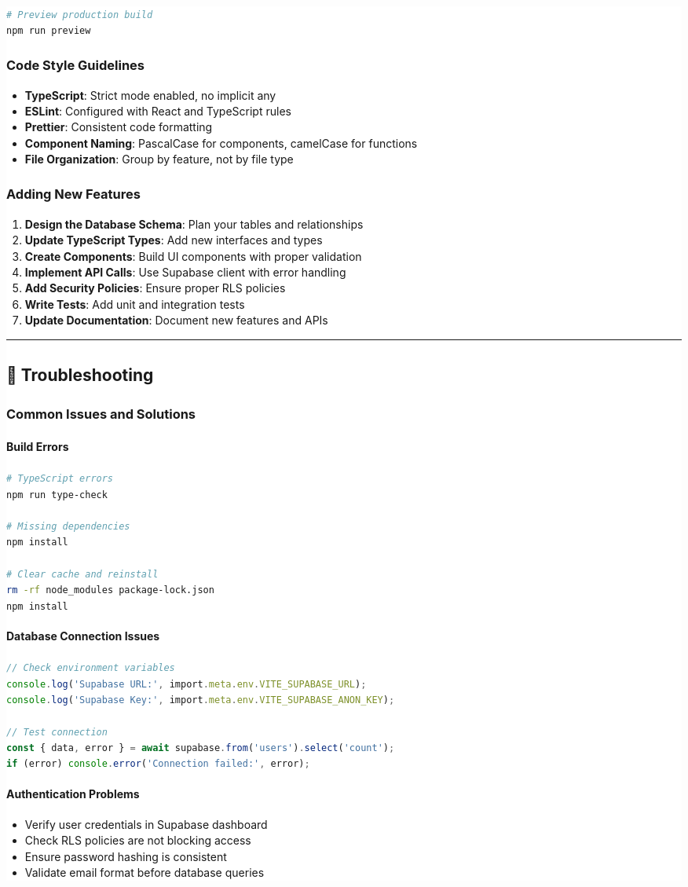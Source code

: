 ```bash
# Preview production build
npm run preview
```

### Code Style Guidelines
- **TypeScript**: Strict mode enabled, no implicit any
- **ESLint**: Configured with React and TypeScript rules
- **Prettier**: Consistent code formatting
- **Component Naming**: PascalCase for components, camelCase for functions
- **File Organization**: Group by feature, not by file type

### Adding New Features
1. **Design the Database Schema**: Plan your tables and relationships
2. **Update TypeScript Types**: Add new interfaces and types
3. **Create Components**: Build UI components with proper validation
4. **Implement API Calls**: Use Supabase client with error handling
5. **Add Security Policies**: Ensure proper RLS policies
6. **Write Tests**: Add unit and integration tests
7. **Update Documentation**: Document new features and APIs

---

## 🔧 Troubleshooting

### Common Issues and Solutions

#### Build Errors
```bash
# TypeScript errors
npm run type-check

# Missing dependencies
npm install

# Clear cache and reinstall
rm -rf node_modules package-lock.json
npm install
```

#### Database Connection Issues
```typescript
// Check environment variables
console.log('Supabase URL:', import.meta.env.VITE_SUPABASE_URL);
console.log('Supabase Key:', import.meta.env.VITE_SUPABASE_ANON_KEY);

// Test connection
const { data, error } = await supabase.from('users').select('count');
if (error) console.error('Connection failed:', error);
```

#### Authentication Problems
- Verify user credentials in Supabase dashboard
- Check RLS policies are not blocking access
- Ensure password hashing is consistent
- Validate email format before database queries
